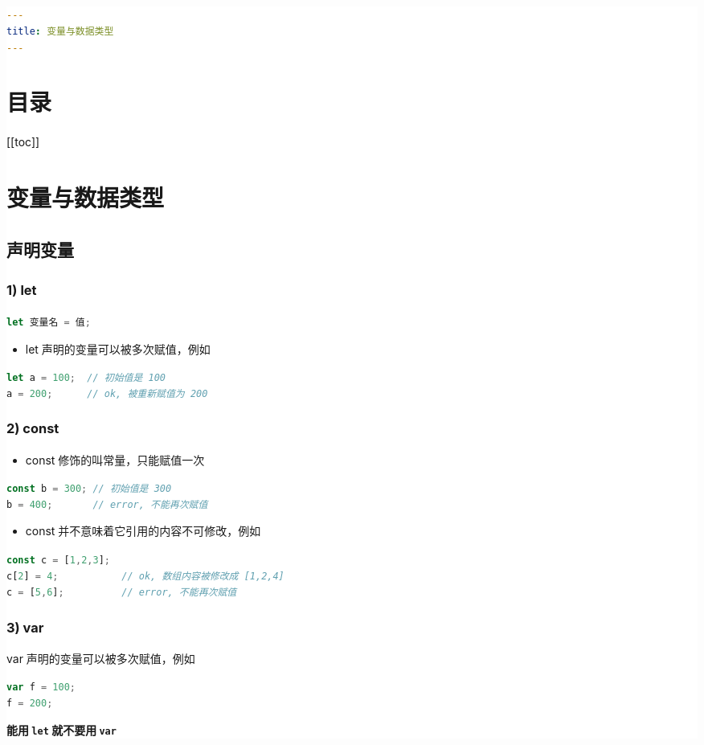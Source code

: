 ```yaml
---
title: 变量与数据类型
---
```

# 目录

[[toc]]

# 变量与数据类型

## 声明变量

### 1) let

```js
let 变量名 = 值;
```

* let 声明的变量可以被多次赋值，例如

```js
let a = 100;  // 初始值是 100
a = 200;	  // ok, 被重新赋值为 200
```

### 2) const

* const 修饰的叫常量，只能赋值一次

```js
const b = 300; // 初始值是 300
b = 400;	   // error, 不能再次赋值
```

* const 并不意味着它引用的内容不可修改，例如

```js
const c = [1,2,3];
c[2] = 4; 	        // ok, 数组内容被修改成 [1,2,4]
c = [5,6];			// error, 不能再次赋值
```

### 3) var

var 声明的变量可以被多次赋值，例如

```js
var f = 100;
f = 200;
```

**能用 `let` 就不要用 `var`**
